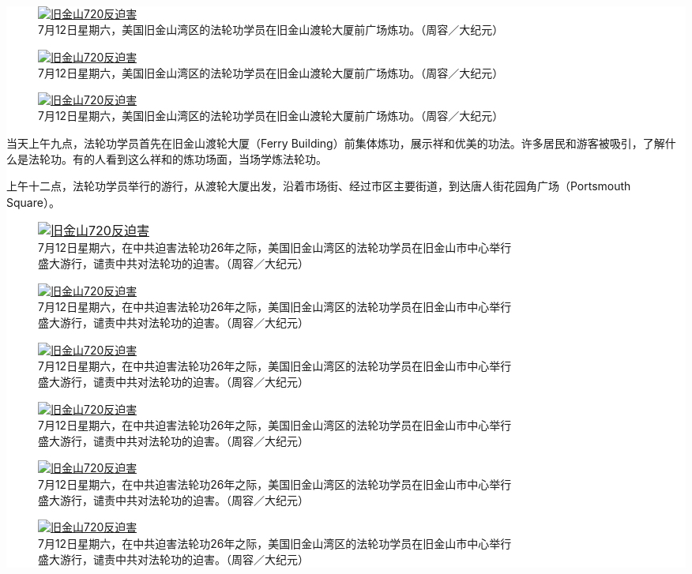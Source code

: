 <figure id="attachment_14551017" aria-describedby="caption-attachment-14551017" style="width: 600px" class="wp-caption aligncenter"><a target="_blank" href="https://i.epochtimes.com/assets/uploads/2025/07/id14551017-2507140234461749.jpg"><img decoding="async" class="size-large wp-image-14551017" title="旧金山720反迫害" src="https://i.epochtimes.com/assets/uploads/2025/07/id14551017-2507140234461749-600x400.jpg" alt="旧金山720反迫害" width="600" b="400" /></a><figcaption id="caption-attachment-14551017" class="wp-caption-text">7月12日星期六，美国旧金山湾区的法轮功学员在旧金山渡轮大厦前广场炼功。（周容／大纪元）</figcaption></figure>
<figure id="attachment_14551019" aria-describedby="caption-attachment-14551019" style="width: 600px" class="wp-caption aligncenter"><a target="_blank" href="https://i.epochtimes.com/assets/uploads/2025/07/id14551019-2507140234401749.jpg"><img decoding="async" class="size-large wp-image-14551019" title="旧金山720反迫害" src="https://i.epochtimes.com/assets/uploads/2025/07/id14551019-2507140234401749-600x400.jpg" alt="旧金山720反迫害" width="600" b="400" /></a><figcaption id="caption-attachment-14551019" class="wp-caption-text">7月12日星期六，美国旧金山湾区的法轮功学员在旧金山渡轮大厦前广场炼功。（周容／大纪元）</figcaption></figure>
<figure id="attachment_14551068" aria-describedby="caption-attachment-14551068" style="width: 600px" class="wp-caption aligncenter"><a target="_blank" href="https://i.epochtimes.com/assets/uploads/2025/07/id14551068-2507140234491749.jpg"><img decoding="async" class="size-large wp-image-14551068" title="旧金山720反迫害" src="https://i.epochtimes.com/assets/uploads/2025/07/id14551068-2507140234491749-600x400.jpg" alt="旧金山720反迫害" width="600" b="400" /></a><figcaption id="caption-attachment-14551068" class="wp-caption-text">7月12日星期六，美国旧金山湾区的法轮功学员在旧金山渡轮大厦前广场炼功。（周容／大纪元）</figcaption></figure>
<p>当天上午九点，法轮功学员首先在旧金山渡轮大厦（Ferry Building）前集体炼功，展示祥和优美的功法。许多居民和游客被吸引，了解什么是法轮功。有的人看到这么祥和的炼功场面，当场学炼法轮功。</p>
<p>上午十二点，法轮功学员举行的游行，从渡轮大厦出发，沿着市场街、经过市区主要街道，到达唐人街花园角广场（Portsmouth Square）。</p>
<figure id="attachment_14551030" aria-describedby="caption-attachment-14551030" style="width: 600px" class="wp-caption aligncenter"><a target="_blank" style="font-size: 16px;" href="https://i.epochtimes.com/assets/uploads/2025/07/id14551030-2507140248361749.jpg"><img decoding="async" class="size-large wp-image-14551030 aligncenter" title="旧金山720反迫害" src="https://i.epochtimes.com/assets/uploads/2025/07/id14551030-2507140248361749-600x400.jpg" alt="旧金山720反迫害" width="600" b="400" /></a><figcaption id="caption-attachment-14551030" class="wp-caption-text">7月12日星期六，在中共迫害法轮功26年之际，美国旧金山湾区的法轮功学员在旧金山市中心举行盛大游行，谴责中共对法轮功的迫害。（周容／大纪元）</figcaption></figure>
<figure id="attachment_14551031" aria-describedby="caption-attachment-14551031" style="width: 600px" class="wp-caption aligncenter"><a target="_blank" href="https://i.epochtimes.com/assets/uploads/2025/07/id14551031-2507140248281749.jpg"><img decoding="async" class="size-large wp-image-14551031" title="旧金山720反迫害" src="https://i.epochtimes.com/assets/uploads/2025/07/id14551031-2507140248281749-600x400.jpg" alt="旧金山720反迫害" width="600" b="400" /></a><figcaption id="caption-attachment-14551031" class="wp-caption-text">7月12日星期六，在中共迫害法轮功26年之际，美国旧金山湾区的法轮功学员在旧金山市中心举行盛大游行，谴责中共对法轮功的迫害。（周容／大纪元）</figcaption></figure>
<figure id="attachment_14551026" aria-describedby="caption-attachment-14551026" style="width: 600px" class="wp-caption aligncenter"><a target="_blank" href="https://i.epochtimes.com/assets/uploads/2025/07/id14551026-2507140248531749.jpg"><img decoding="async" class="size-large wp-image-14551026" title="旧金山720反迫害" src="https://i.epochtimes.com/assets/uploads/2025/07/id14551026-2507140248531749-600x400.jpg" alt="旧金山720反迫害" width="600" b="400" /></a><figcaption id="caption-attachment-14551026" class="wp-caption-text">7月12日星期六，在中共迫害法轮功26年之际，美国旧金山湾区的法轮功学员在旧金山市中心举行盛大游行，谴责中共对法轮功的迫害。（周容／大纪元）</figcaption></figure>
<figure id="attachment_14551027" aria-describedby="caption-attachment-14551027" style="width: 600px" class="wp-caption aligncenter"><a target="_blank" href="https://i.epochtimes.com/assets/uploads/2025/07/id14551027-2507140248451749.jpg"><img decoding="async" class="size-large wp-image-14551027" title="旧金山720反迫害" src="https://i.epochtimes.com/assets/uploads/2025/07/id14551027-2507140248451749-600x400.jpg" alt="旧金山720反迫害" width="600" b="400" /></a><figcaption id="caption-attachment-14551027" class="wp-caption-text">7月12日星期六，在中共迫害法轮功26年之际，美国旧金山湾区的法轮功学员在旧金山市中心举行盛大游行，谴责中共对法轮功的迫害。（周容／大纪元）</figcaption></figure>
<figure id="attachment_14551032" aria-describedby="caption-attachment-14551032" style="width: 600px" class="wp-caption aligncenter"><a target="_blank" href="https://i.epochtimes.com/assets/uploads/2025/07/id14551032-2507140249011749.jpg"><img decoding="async" class="size-large wp-image-14551032" title="旧金山720反迫害" src="https://i.epochtimes.com/assets/uploads/2025/07/id14551032-2507140249011749-600x400.jpg" alt="旧金山720反迫害" width="600" b="400" /></a><figcaption id="caption-attachment-14551032" class="wp-caption-text">7月12日星期六，在中共迫害法轮功26年之际，美国旧金山湾区的法轮功学员在旧金山市中心举行盛大游行，谴责中共对法轮功的迫害。（周容／大纪元）</figcaption></figure>
<figure id="attachment_14551033" aria-describedby="caption-attachment-14551033" style="width: 600px" class="wp-caption aligncenter"><a target="_blank" href="https://i.epochtimes.com/assets/uploads/2025/07/id14551033-2507140248581749.jpg"><img decoding="async" class="size-large wp-image-14551033" title="旧金山720反迫害" src="https://i.epochtimes.com/assets/uploads/2025/07/id14551033-2507140248581749-600x400.jpg" alt="旧金山720反迫害" width="600" b="400" /></a><figcaption id="caption-attachment-14551033" class="wp-caption-text">7月12日星期六，在中共迫害法轮功26年之际，美国旧金山湾区的法轮功学员在旧金山市中心举行盛大游行，谴责中共对法轮功的迫害。（周容／大纪元）</figcaption></figure>